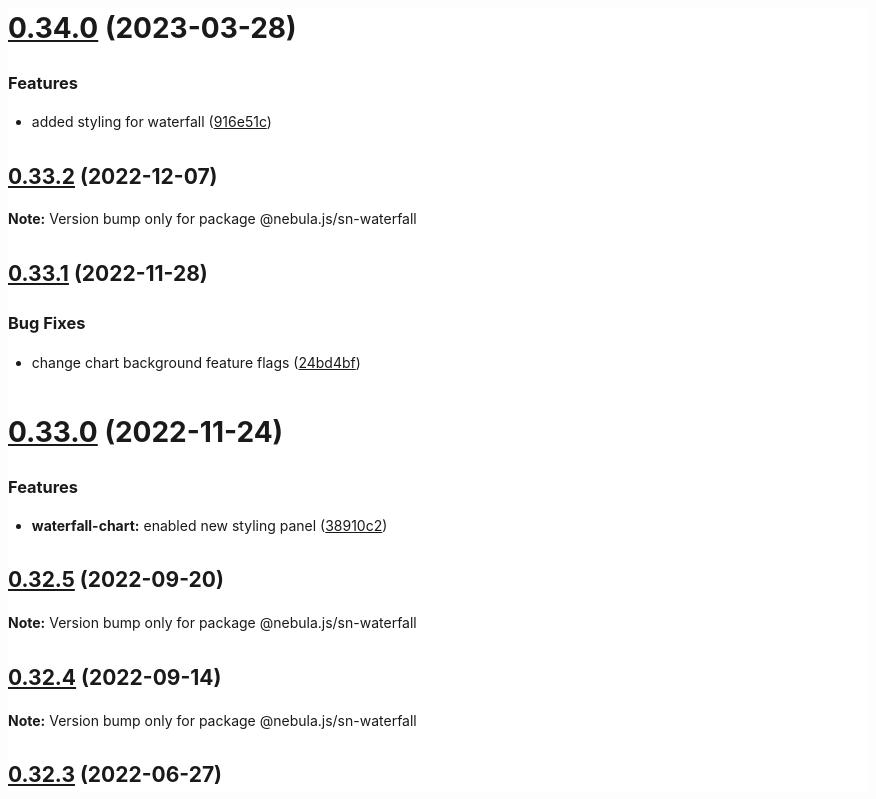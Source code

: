 # [0.34.0](https://github.com/qlik-oss/nebula.js/compare/@nebula.js/sn-waterfall@0.33.2...@nebula.js/sn-waterfall@0.34.0) (2023-03-28)

### Features

- added styling for waterfall ([916e51c](https://github.com/qlik-oss/nebula.js/commit/916e51c0cfcc313777d15035d1a2ff9497b0ddde))

## [0.33.2](https://github.com/qlik-oss/nebula.js/compare/@nebula.js/sn-waterfall@0.33.1...@nebula.js/sn-waterfall@0.33.2) (2022-12-07)

**Note:** Version bump only for package @nebula.js/sn-waterfall

## [0.33.1](https://github.com/qlik-oss/nebula.js/compare/@nebula.js/sn-waterfall@0.33.0...@nebula.js/sn-waterfall@0.33.1) (2022-11-28)

### Bug Fixes

- change chart background feature flags ([24bd4bf](https://github.com/qlik-oss/nebula.js/commit/24bd4bffdb167e824dff9918c21aa45151e2e264))

# [0.33.0](https://github.com/qlik-oss/nebula.js/compare/@nebula.js/sn-waterfall@0.32.5...@nebula.js/sn-waterfall@0.33.0) (2022-11-24)

### Features

- **waterfall-chart:** enabled new styling panel ([38910c2](https://github.com/qlik-oss/nebula.js/commit/38910c218bc76d4007e1c8b340ffc3f50c207843))

## [0.32.5](https://github.com/qlik-oss/nebula.js/compare/@nebula.js/sn-waterfall@0.32.4...@nebula.js/sn-waterfall@0.32.5) (2022-09-20)

**Note:** Version bump only for package @nebula.js/sn-waterfall

## [0.32.4](https://github.com/qlik-oss/nebula.js/compare/@nebula.js/sn-waterfall@0.32.3...@nebula.js/sn-waterfall@0.32.4) (2022-09-14)

**Note:** Version bump only for package @nebula.js/sn-waterfall

## [0.32.3](https://github.com/qlik-oss/nebula.js/compare/@nebula.js/sn-waterfall@0.32.2...@nebula.js/sn-waterfall@0.32.3) (2022-06-27)
